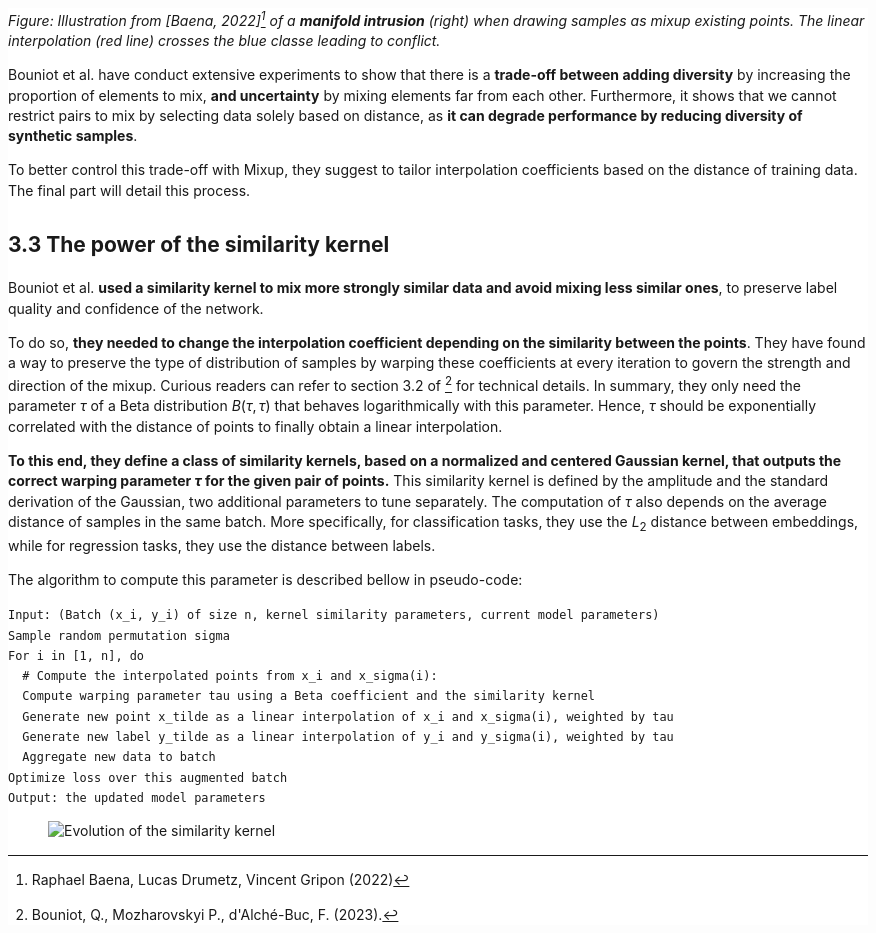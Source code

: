 *Figure: Illustration from [Baena, 2022][^Baena] of a **manifold intrusion** (right) when drawing samples as mixup existing points. The linear interpolation (red line) crosses the blue classe leading to conflict.*


Bouniot et al. have conduct extensive experiments to show that there is a 
**trade-off between adding diversity** by increasing the proportion
of elements to mix, **and uncertainty** by mixing elements far from each other. 
Furthermore, it shows that we cannot restrict pairs to mix by selecting data 
solely based on distance, as **it can degrade performance by reducing diversity of synthetic samples**. 

To better control this trade-off with Mixup, they suggest to tailor interpolation
coefficients based on the distance of training data. The final part will detail this process.

## 3.3 The power of the similarity kernel
Bouniot et al. **used a similarity kernel to mix more strongly 
similar data and avoid mixing less similar ones**, to preserve label 
quality and confidence of the network. 

To do so, **they needed to change the interpolation coefficient depending on the 
similarity between the points**. They have found a way to preserve the type of 
distribution of samples by warping these coefficients at every iteration to 
govern the strength and direction of the mixup. Curious readers can refer 
to section 3.2 of [^Bouniot] for technical details. In summary, they only
need the parameter $\tau$ of a Beta distribution $B(\tau, \tau)$ that behaves 
logarithmically with this parameter. Hence, $\tau$ should be exponentially 
correlated with the distance of points to finally obtain a linear interpolation.

**To this end, they define a class of similarity kernels, based on a normalized and
centered Gaussian kernel, that outputs the correct warping parameter $\tau$ for the given pair of points.**
This similarity kernel is defined by the amplitude and the standard derivation 
of the Gaussian, two additional parameters to tune separately. The computation
of $\tau$ also depends on the average distance of samples in the same batch.
More specifically, for classification
tasks, they use the $L_2$ distance between embeddings, while for regression
tasks, they use the distance between labels.

The algorithm to compute this parameter is described bellow in pseudo-code:
```code
Input: (Batch (x_i, y_i) of size n, kernel similarity parameters, current model parameters)
Sample random permutation sigma
For i in [1, n], do
  # Compute the interpolated points from x_i and x_sigma(i):
  Compute warping parameter tau using a Beta coefficient and the similarity kernel
  Generate new point x_tilde as a linear interpolation of x_i and x_sigma(i), weighted by tau
  Generate new label y_tilde as a linear interpolation of y_i and y_sigma(i), weighted by tau
  Aggregate new data to batch
Optimize loss over this augmented batch
Output: the updated model parameters
```

<p align="center">
  <figure>
  <img src="/images/MixUpDataCalibration/heatmap_density_dist_inverse_warp_v2.png"
    alt="Evolution of the similarity kernel"
    width=300>
    </img>
  </figure>
</p>


[^AutoAugment]: Ekin D. Cubuk, Barret Zoph , Dandelion Mané, Vijay Vasudevan, Quoc V. Le, Google Brain (2018).
[^Baena]: Raphael Baena, Lucas Drumetz, Vincent Gripon (2022)
[^Bouniot]: Bouniot, Q., Mozharovskyi P., d'Alché-Buc, F. (2023).
[^Chen]: Ting Chen, Simon Kornblith, Mohammad Norouzi, Geoffrey Hinton, (2020).
[^Guo]: Guo, Chuan, et al. “On calibration of modern neural networks.” International Conference on Machine Learning. PMLR, 2017.
[^Krizhevsky]: Krizhevsky, A., Sutskever, I., and Hinton, G. E. Imagenet classifi-
[^Simard]: P.Y. Simard, D. Steinkraus, and J.C. Platt. Best practices for convolutional neural networks applied to
[^Verma]: Verma, V., Lamb, A., Beckham, C., Najafi, A., Mitliagkas, I., Lopez-Paz, D., and Bengio, Y. (2019).
[^Yun]: Yun, S., Han, D., Chun, S., Oh, S. J., Yoo, Y., and Choe, J. (2019). Cutmix: Regularization strategy
[^Wijay]: Cornellius Yudha Wijaya (2024), Maximizing Machine Learning: How Calibration Can Enhance Performance [link](https://pub.towardsai.net/maximizing-machine-learning-how-calibration-can-enhance-performance-d845eddba2ea) 
[^Pavlovic]: Maja Pavlovicic,  Expected Calibration Error (ECE): A Step-by-Step Visual Explanation [link](https://towardsdatascience.com/expected-calibration-error-ece-a-step-by-step-visual-explanation-with-python-code-c3e9aa12937d/)
[^Wolfe]: Cameron R. Wolfe, Ph.D. Confidence Calibration for Deep Networks: Why and How? [medium/TowardsDataScience blogpost](https://medium.com/towards-data-science/confidence-calibration-for-deep-networks-why-and-how-e2cd4fe4a086)
[^Zhang]: Zhang, H., Cisse, M., Dauphin, Y. N., and Lopez-Paz, D. (2018). mixup: Beyond empirical risk